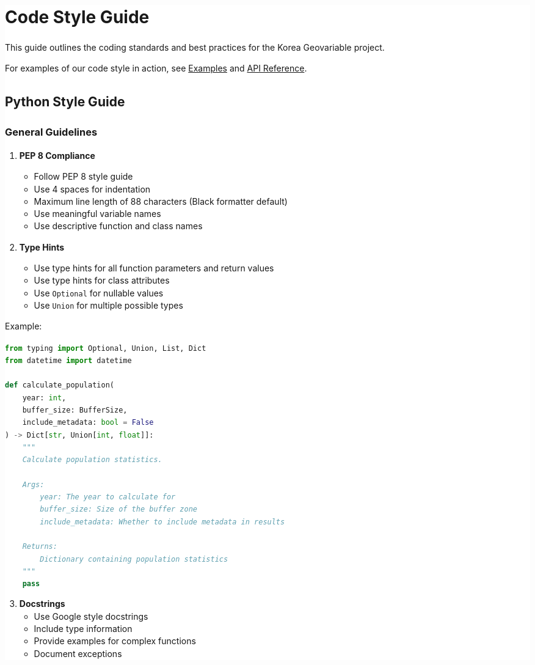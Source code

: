 # Code Style Guide

This guide outlines the coding standards and best practices for the Korea Geovariable project.

For examples of our code style in action, see [Examples](../usage/examples.md) and [API Reference](../api/point-based-calculations.md).

## Python Style Guide

### General Guidelines

1. **PEP 8 Compliance**
   - Follow PEP 8 style guide
   - Use 4 spaces for indentation
   - Maximum line length of 88 characters (Black formatter default)
   - Use meaningful variable names
   - Use descriptive function and class names

2. **Type Hints**
   - Use type hints for all function parameters and return values
   - Use type hints for class attributes
   - Use `Optional` for nullable values
   - Use `Union` for multiple possible types

Example:
```python
from typing import Optional, Union, List, Dict
from datetime import datetime

def calculate_population(
    year: int,
    buffer_size: BufferSize,
    include_metadata: bool = False
) -> Dict[str, Union[int, float]]:
    """
    Calculate population statistics.

    Args:
        year: The year to calculate for
        buffer_size: Size of the buffer zone
        include_metadata: Whether to include metadata in results

    Returns:
        Dictionary containing population statistics
    """
    pass
```

3. **Docstrings**
   - Use Google style docstrings
   - Include type information
   - Provide examples for complex functions
   - Document exceptions
